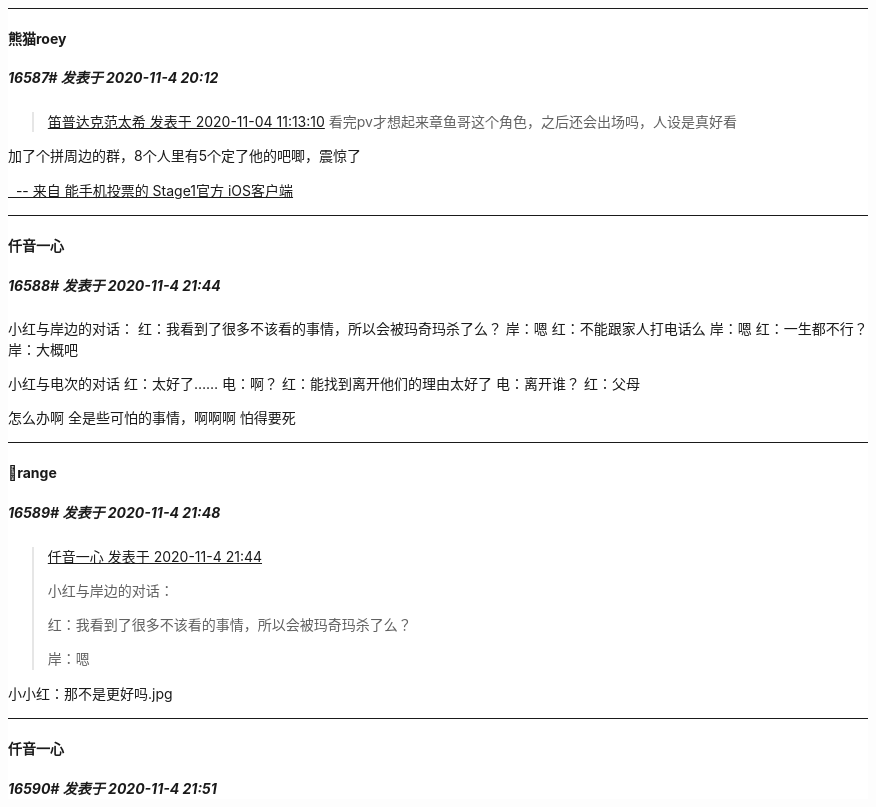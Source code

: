 
-----

####  熊猫roey  
##### 16587#       发表于 2020-11-4 20:12


<blockquote><a href="httphttps://bbs.saraba1st.com/2b/forum.php?mod=redirect&amp;goto=findpost&amp;pid=49277787&amp;ptid=1794543" target="_blank">笛普达克范太希 发表于 2020-11-04 11:13:10</a>
看完pv才想起来章鱼哥这个角色，之后还会出场吗，人设是真好看</blockquote>加了个拼周边的群，8个人里有5个定了他的吧唧，震惊了

[  -- 来自 能手机投票的 Stage1官方 iOS客户端](https://itunes.apple.com/fi/app/saraba1st/id1221237470?mt=8)


-----

####  仟音一心  
##### 16588#       发表于 2020-11-4 21:44


小红与岸边的对话：
红：我看到了很多不该看的事情，所以会被玛奇玛杀了么？
岸：嗯
红：不能跟家人打电话么
岸：嗯
红：一生都不行？
岸：大概吧

小红与电次的对话
红：太好了……
电：啊？
红：能找到离开他们的理由太好了
电：离开谁？
红：父母

怎么办啊
全是些可怕的事情，啊啊啊 怕得要死


-----

####  🍊range  
##### 16589#       发表于 2020-11-4 21:48


<blockquote><a href="httphttps://bbs.saraba1st.com/2b/forum.php?mod=redirect&amp;goto=findpost&amp;pid=49282934&amp;ptid=1794543" target="_blank">仟音一心 发表于 2020-11-4 21:44</a>

小红与岸边的对话：

红：我看到了很多不该看的事情，所以会被玛奇玛杀了么？

岸：嗯</blockquote>
小小红：那不是更好吗.jpg


-----

####  仟音一心  
##### 16590#       发表于 2020-11-4 21:51
